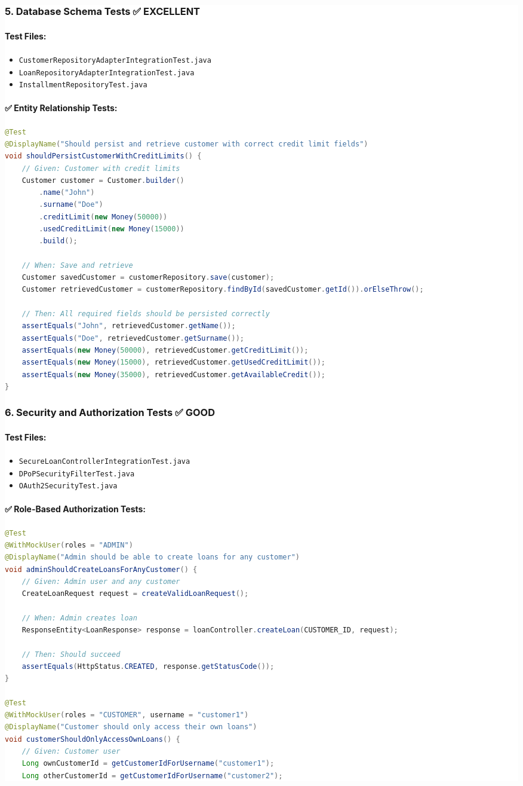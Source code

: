 ### **5. Database Schema Tests** ✅ **EXCELLENT**

#### **Test Files:**
- `CustomerRepositoryAdapterIntegrationTest.java`
- `LoanRepositoryAdapterIntegrationTest.java`
- `InstallmentRepositoryTest.java`

#### **✅ Entity Relationship Tests:**
```java
@Test
@DisplayName("Should persist and retrieve customer with correct credit limit fields")
void shouldPersistCustomerWithCreditLimits() {
    // Given: Customer with credit limits
    Customer customer = Customer.builder()
        .name("John")
        .surname("Doe")
        .creditLimit(new Money(50000))
        .usedCreditLimit(new Money(15000))
        .build();
    
    // When: Save and retrieve
    Customer savedCustomer = customerRepository.save(customer);
    Customer retrievedCustomer = customerRepository.findById(savedCustomer.getId()).orElseThrow();
    
    // Then: All required fields should be persisted correctly
    assertEquals("John", retrievedCustomer.getName());
    assertEquals("Doe", retrievedCustomer.getSurname());
    assertEquals(new Money(50000), retrievedCustomer.getCreditLimit());
    assertEquals(new Money(15000), retrievedCustomer.getUsedCreditLimit());
    assertEquals(new Money(35000), retrievedCustomer.getAvailableCredit());
}
```

### **6. Security and Authorization Tests** ✅ **GOOD**

#### **Test Files:**
- `SecureLoanControllerIntegrationTest.java`
- `DPoPSecurityFilterTest.java`
- `OAuth2SecurityTest.java`

#### **✅ Role-Based Authorization Tests:**
```java
@Test
@WithMockUser(roles = "ADMIN")
@DisplayName("Admin should be able to create loans for any customer")
void adminShouldCreateLoansForAnyCustomer() {
    // Given: Admin user and any customer
    CreateLoanRequest request = createValidLoanRequest();
    
    // When: Admin creates loan
    ResponseEntity<LoanResponse> response = loanController.createLoan(CUSTOMER_ID, request);
    
    // Then: Should succeed
    assertEquals(HttpStatus.CREATED, response.getStatusCode());
}

@Test
@WithMockUser(roles = "CUSTOMER", username = "customer1")
@DisplayName("Customer should only access their own loans")
void customerShouldOnlyAccessOwnLoans() {
    // Given: Customer user
    Long ownCustomerId = getCustomerIdForUsername("customer1");
    Long otherCustomerId = getCustomerIdForUsername("customer2");
```
